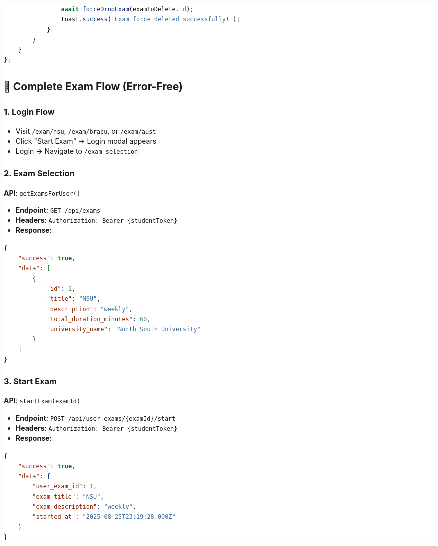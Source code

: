 ```javascript
                await forceDropExam(examToDelete.id);
                toast.success('Exam force deleted successfully!');
            }
        }
    }
};
```

## 🚀 **Complete Exam Flow (Error-Free)**

### 1. **Login Flow**
- Visit `/exam/nsu`, `/exam/bracu`, or `/exam/aust`
- Click "Start Exam" → Login modal appears
- Login → Navigate to `/exam-selection`

### 2. **Exam Selection**
**API**: `getExamsForUser()`
- **Endpoint**: `GET /api/exams`
- **Headers**: `Authorization: Bearer {studentToken}`
- **Response**:
```json
{
    "success": true,
    "data": [
        {
            "id": 1,
            "title": "NSU",
            "description": "weekly",
            "total_duration_minutes": 60,
            "university_name": "North South University"
        }
    ]
}
```

### 3. **Start Exam**
**API**: `startExam(examId)`
- **Endpoint**: `POST /api/user-exams/{examId}/start`
- **Headers**: `Authorization: Bearer {studentToken}`
- **Response**:
```json
{
    "success": true,
    "data": {
        "user_exam_id": 1,
        "exam_title": "NSU",
        "exam_description": "weekly",
        "started_at": "2025-08-25T23:19:28.000Z"
    }
}
```
